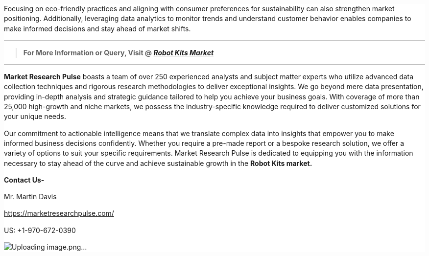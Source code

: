 Focusing on eco-friendly practices and aligning with consumer preferences for sustainability can also strengthen market positioning. Additionally, leveraging data analytics to monitor trends and understand customer behavior enables companies to make informed decisions and stay ahead of market shifts.</p><hr /><blockquote><p><strong>For More Information or Query, Visit @&nbsp;<em><a href="https://marketresearchpulse.com/report/56909/robot-kits-market?utm_source=Linkedin&utm_medium=023">Robot Kits Market</a></em></strong></p></blockquote><hr /><p><strong>Market Research Pulse</strong> boasts a team of over 250 experienced analysts and subject matter experts who utilize advanced data collection techniques and rigorous research methodologies to deliver exceptional insights. We go beyond mere data presentation, providing in-depth analysis and strategic guidance tailored to help you achieve your business goals. With coverage of more than 25,000 high-growth and niche markets, we possess the industry-specific knowledge required to deliver customized solutions for your unique needs.</p><p>Our commitment to actionable intelligence means that we translate complex data into insights that empower you to make informed business decisions confidently. Whether you require a pre-made report or a bespoke research solution, we offer a variety of options to suit your specific requirements. Market Research Pulse is dedicated to equipping you with the information necessary to stay ahead of the curve and achieve sustainable growth in the <strong>Robot Kits market.</strong></p><p><strong>Contact Us-</strong></p><p>Mr. Martin Davis</p><p>https://marketresearchpulse.com/</p><p>US: +1-970-672-0390</p>
![Uploading image.png…]()
